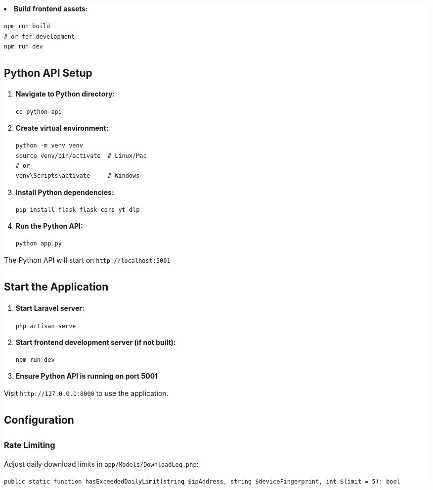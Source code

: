   <li><strong>Build frontend assets:</strong>
    <pre><code>npm run build
# or for development
npm run dev</code></pre>
  </li>
</ol>

<h2>Python API Setup</h2>

<ol>
  <li><strong>Navigate to Python directory:</strong>
    <pre><code>cd python-api</code></pre>
  </li>

  <li><strong>Create virtual environment:</strong>
    <pre><code>python -m venv venv
source venv/bin/activate  # Linux/Mac
# or
venv\Scripts\activate     # Windows</code></pre>
  </li>

  <li><strong>Install Python dependencies:</strong>
    <pre><code>pip install flask flask-cors yt-dlp</code></pre>
  </li>

  <li><strong>Run the Python API:</strong>
    <pre><code>python app.py</code></pre>
  </li>
</ol>

<p>The Python API will start on <code>http://localhost:5001</code></p>

<h2>Start the Application</h2>

<ol>
  <li><strong>Start Laravel server:</strong>
    <pre><code>php artisan serve</code></pre>
  </li>
  
  <li><strong>Start frontend development server (if not built):</strong>
    <pre><code>npm run dev</code></pre>
  </li>
  
  <li><strong>Ensure Python API is running on port 5001</strong></li>
</ol>

<p>Visit <code>http://127.0.0.1:8000</code> to use the application.</p>

<h2>Configuration</h2>

<h3>Rate Limiting</h3>

<p>Adjust daily download limits in <code>app/Models/DownloadLog.php</code>:</p>

<pre><code>public static function hasExceededDailyLimit(string $ipAddress, string $deviceFingerprint, int $limit = 5): bool</code></pre>
